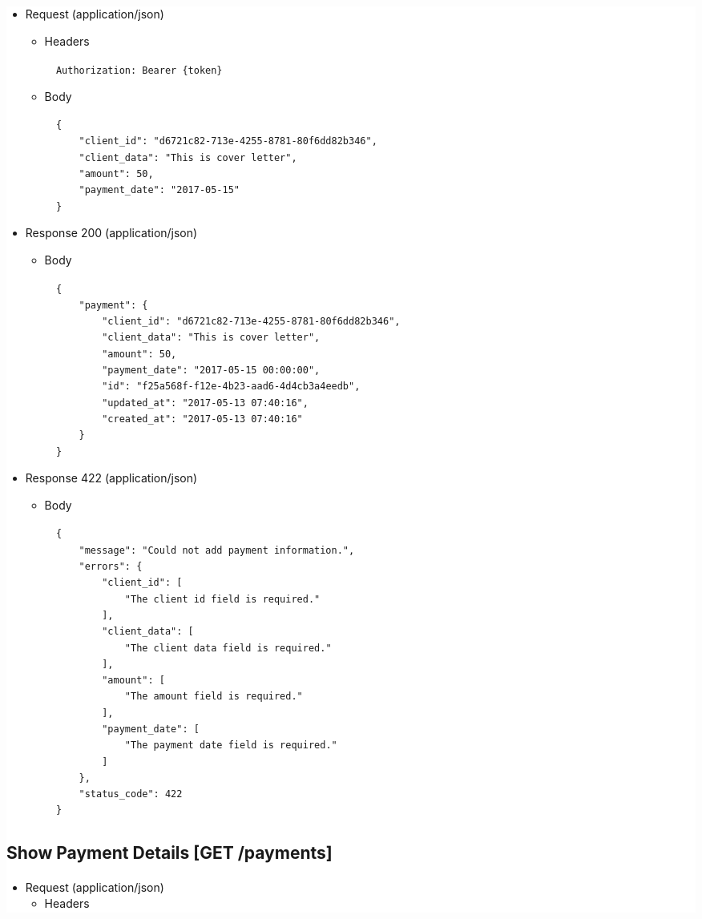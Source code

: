 + Request (application/json)
    + Headers

            Authorization: Bearer {token}
    + Body

            {
                "client_id": "d6721c82-713e-4255-8781-80f6dd82b346",
                "client_data": "This is cover letter",
                "amount": 50,
                "payment_date": "2017-05-15"
            }

+ Response 200 (application/json)
    + Body

            {
                "payment": {
                    "client_id": "d6721c82-713e-4255-8781-80f6dd82b346",
                    "client_data": "This is cover letter",
                    "amount": 50,
                    "payment_date": "2017-05-15 00:00:00",
                    "id": "f25a568f-f12e-4b23-aad6-4d4cb3a4eedb",
                    "updated_at": "2017-05-13 07:40:16",
                    "created_at": "2017-05-13 07:40:16"
                }
            }

+ Response 422 (application/json)
    + Body

            {
                "message": "Could not add payment information.",
                "errors": {
                    "client_id": [
                        "The client id field is required."
                    ],
                    "client_data": [
                        "The client data field is required."
                    ],
                    "amount": [
                        "The amount field is required."
                    ],
                    "payment_date": [
                        "The payment date field is required."
                    ]
                },
                "status_code": 422
            }

## Show Payment Details [GET /payments]


+ Request (application/json)
    + Headers
